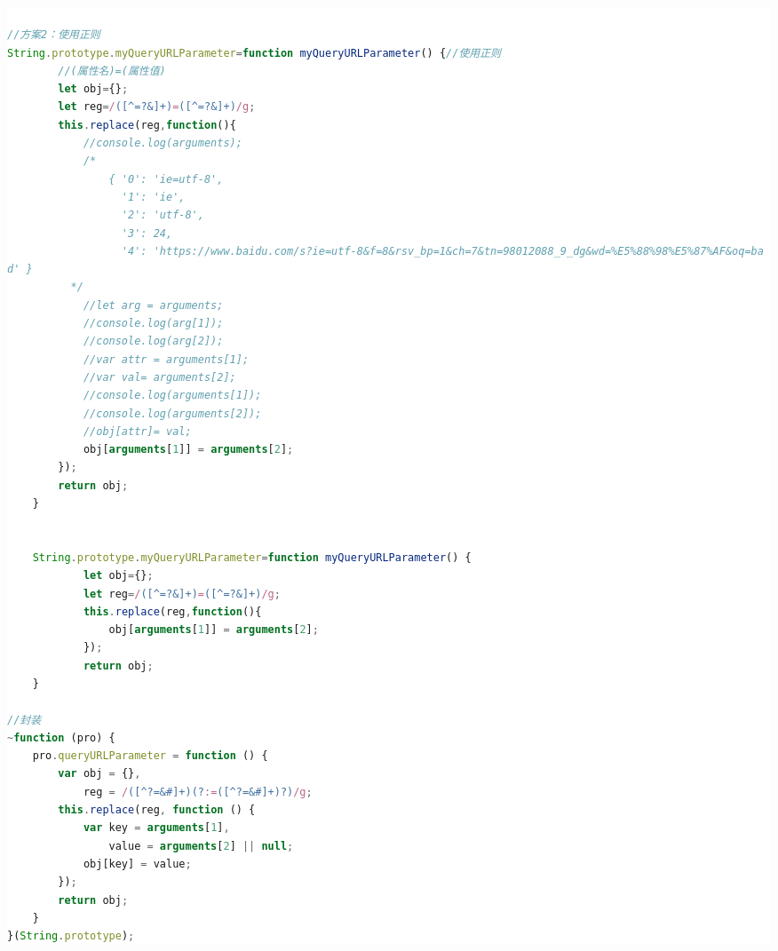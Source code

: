 ```javascript

//方案2：使用正则
String.prototype.myQueryURLParameter=function myQueryURLParameter() {//使用正则
		//(属性名)=(属性值)
		let obj={};
		let	reg=/([^=?&]+)=([^=?&]+)/g;
		this.replace(reg,function(){
			//console.log(arguments);
			/*
				{ '0': 'ie=utf-8',
				  '1': 'ie',
				  '2': 'utf-8',
				  '3': 24,
				  '4': 'https://www.baidu.com/s?ie=utf-8&f=8&rsv_bp=1&ch=7&tn=98012088_9_dg&wd=%E5%88%98%E5%87%AF&oq=bad' }
		  */
		 	//let arg = arguments;			
			//console.log(arg[1]);
			//console.log(arg[2]);
			//var attr = arguments[1];
			//var val= arguments[2];
			//console.log(arguments[1]);
			//console.log(arguments[2]);
			//obj[attr]= val;
			obj[arguments[1]] = arguments[2];
		});
		return obj;
	}


	String.prototype.myQueryURLParameter=function myQueryURLParameter() {
			let obj={};
			let	reg=/([^=?&]+)=([^=?&]+)/g;
			this.replace(reg,function(){
				obj[arguments[1]] = arguments[2];
			});
			return obj;
	}

//封装
~function (pro) {
    pro.queryURLParameter = function () {
        var obj = {},
            reg = /([^?=&#]+)(?:=([^?=&#]+)?)/g;
        this.replace(reg, function () {
            var key = arguments[1],
                value = arguments[2] || null;
            obj[key] = value;
        });
        return obj;
    }
}(String.prototype);
```
